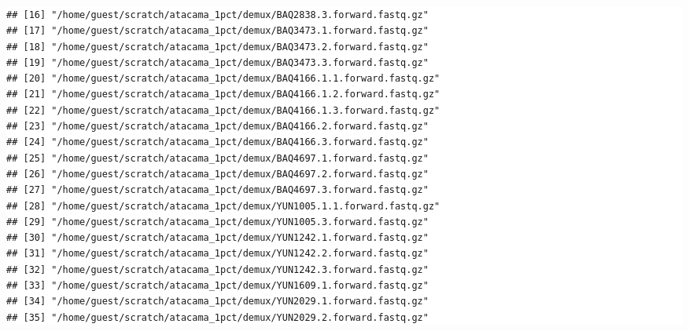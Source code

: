     ## [16] "/home/guest/scratch/atacama_1pct/demux/BAQ2838.3.forward.fastq.gz"  
    ## [17] "/home/guest/scratch/atacama_1pct/demux/BAQ3473.1.forward.fastq.gz"  
    ## [18] "/home/guest/scratch/atacama_1pct/demux/BAQ3473.2.forward.fastq.gz"  
    ## [19] "/home/guest/scratch/atacama_1pct/demux/BAQ3473.3.forward.fastq.gz"  
    ## [20] "/home/guest/scratch/atacama_1pct/demux/BAQ4166.1.1.forward.fastq.gz"
    ## [21] "/home/guest/scratch/atacama_1pct/demux/BAQ4166.1.2.forward.fastq.gz"
    ## [22] "/home/guest/scratch/atacama_1pct/demux/BAQ4166.1.3.forward.fastq.gz"
    ## [23] "/home/guest/scratch/atacama_1pct/demux/BAQ4166.2.forward.fastq.gz"  
    ## [24] "/home/guest/scratch/atacama_1pct/demux/BAQ4166.3.forward.fastq.gz"  
    ## [25] "/home/guest/scratch/atacama_1pct/demux/BAQ4697.1.forward.fastq.gz"  
    ## [26] "/home/guest/scratch/atacama_1pct/demux/BAQ4697.2.forward.fastq.gz"  
    ## [27] "/home/guest/scratch/atacama_1pct/demux/BAQ4697.3.forward.fastq.gz"  
    ## [28] "/home/guest/scratch/atacama_1pct/demux/YUN1005.1.1.forward.fastq.gz"
    ## [29] "/home/guest/scratch/atacama_1pct/demux/YUN1005.3.forward.fastq.gz"  
    ## [30] "/home/guest/scratch/atacama_1pct/demux/YUN1242.1.forward.fastq.gz"  
    ## [31] "/home/guest/scratch/atacama_1pct/demux/YUN1242.2.forward.fastq.gz"  
    ## [32] "/home/guest/scratch/atacama_1pct/demux/YUN1242.3.forward.fastq.gz"  
    ## [33] "/home/guest/scratch/atacama_1pct/demux/YUN1609.1.forward.fastq.gz"  
    ## [34] "/home/guest/scratch/atacama_1pct/demux/YUN2029.1.forward.fastq.gz"  
    ## [35] "/home/guest/scratch/atacama_1pct/demux/YUN2029.2.forward.fastq.gz"  